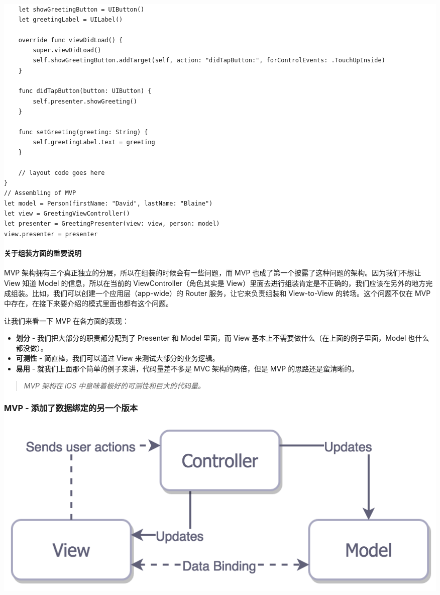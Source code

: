 ```
    let showGreetingButton = UIButton()
    let greetingLabel = UILabel()

    override func viewDidLoad() {
        super.viewDidLoad()
        self.showGreetingButton.addTarget(self, action: "didTapButton:", forControlEvents: .TouchUpInside)
    }

    func didTapButton(button: UIButton) {
        self.presenter.showGreeting()
    }

    func setGreeting(greeting: String) {
        self.greetingLabel.text = greeting
    }

    // layout code goes here
}
// Assembling of MVP
let model = Person(firstName: "David", lastName: "Blaine")
let view = GreetingViewController()
let presenter = GreetingPresenter(view: view, person: model)
view.presenter = presenter

```

#### 关于组装方面的重要说明

MVP 架构拥有三个真正独立的分层，所以在组装的时候会有一些问题，而 MVP 也成了第一个披露了这种问题的架构。因为我们不想让 View 知道 Model 的信息，所以在当前的 ViewController（角色其实是 View）里面去进行组装肯定是不正确的，我们应该在另外的地方完成组装。比如，我们可以创建一个应用层（app-wide）的 Router 服务，让它来负责组装和 View-to-View 的转场。这个问题不仅在 MVP 中存在，在接下来要介绍的模式里面也都有这个问题。

让我们来看一下 MVP 在各方面的表现：

* **划分** - 我们把大部分的职责都分配到了 Presenter 和 Model 里面，而 View 基本上不需要做什么（在上面的例子里面，Model 也什么都没做）。
* **可测性** - 简直棒，我们可以通过 View 来测试大部分的业务逻辑。
* **易用** - 就我们上面那个简单的例子来讲，代码量差不多是 MVC 架构的两倍，但是 MVP 的思路还是蛮清晰的。

> *MVP 架构在 iOS 中意味着极好的可测性和巨大的代码量。*

### MVP - 添加了数据绑定的另一个版本

[![图片](media/41e82632-02fc-44f9-a0eb-ef32aae5818a.png)](media/41e82632-02fc-44f9-a0eb-ef32aae5818a.png)
